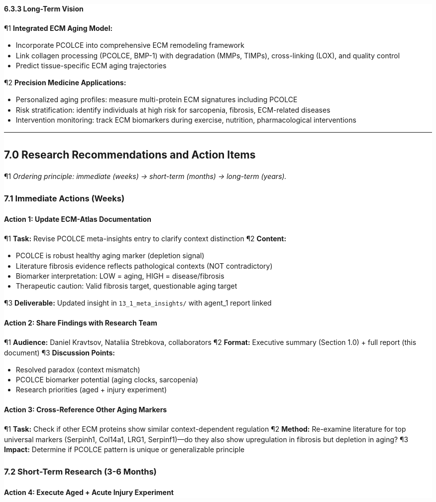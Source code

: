 #### 6.3.3 Long-Term Vision

¶1 **Integrated ECM Aging Model:**
- Incorporate PCOLCE into comprehensive ECM remodeling framework
- Link collagen processing (PCOLCE, BMP-1) with degradation (MMPs, TIMPs), cross-linking (LOX), and quality control
- Predict tissue-specific ECM aging trajectories

¶2 **Precision Medicine Applications:**
- Personalized aging profiles: measure multi-protein ECM signatures including PCOLCE
- Risk stratification: identify individuals at high risk for sarcopenia, fibrosis, ECM-related diseases
- Intervention monitoring: track ECM biomarkers during exercise, nutrition, pharmacological interventions

---

## 7.0 Research Recommendations and Action Items

¶1 *Ordering principle: immediate (weeks) → short-term (months) → long-term (years).*

### 7.1 Immediate Actions (Weeks)

#### Action 1: Update ECM-Atlas Documentation

¶1 **Task:** Revise PCOLCE meta-insights entry to clarify context distinction
¶2 **Content:**
- PCOLCE is robust healthy aging marker (depletion signal)
- Literature fibrosis evidence reflects pathological contexts (NOT contradictory)
- Biomarker interpretation: LOW = aging, HIGH = disease/fibrosis
- Therapeutic caution: Valid fibrosis target, questionable aging target

¶3 **Deliverable:** Updated insight in `13_1_meta_insights/` with agent_1 report linked

#### Action 2: Share Findings with Research Team

¶1 **Audience:** Daniel Kravtsov, Nataliia Strebkova, collaborators
¶2 **Format:** Executive summary (Section 1.0) + full report (this document)
¶3 **Discussion Points:**
- Resolved paradox (context mismatch)
- PCOLCE biomarker potential (aging clocks, sarcopenia)
- Research priorities (aged + injury experiment)

#### Action 3: Cross-Reference Other Aging Markers

¶1 **Task:** Check if other ECM proteins show similar context-dependent regulation
¶2 **Method:** Re-examine literature for top universal markers (Serpinh1, Col14a1, LRG1, Serpinf1)—do they also show upregulation in fibrosis but depletion in aging?
¶3 **Impact:** Determine if PCOLCE pattern is unique or generalizable principle

### 7.2 Short-Term Research (3-6 Months)

#### Action 4: Execute Aged + Acute Injury Experiment
